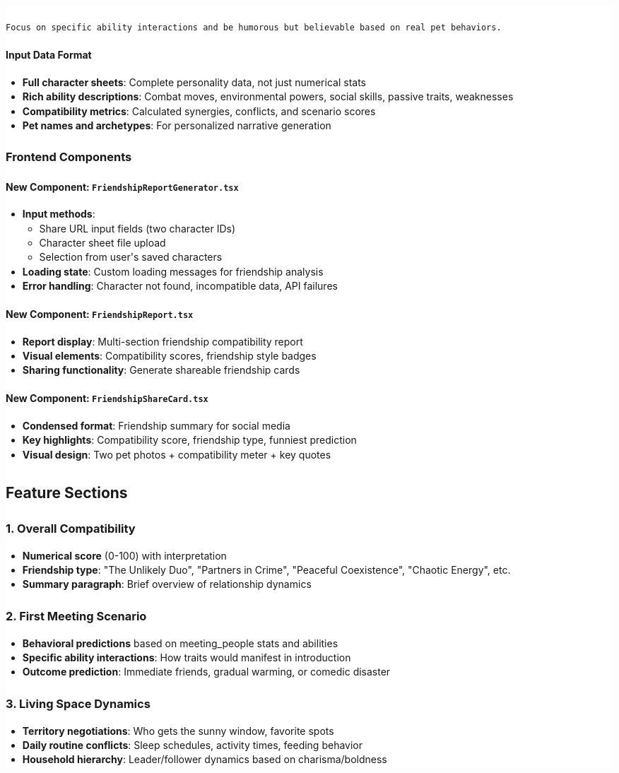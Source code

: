 ```

Focus on specific ability interactions and be humorous but believable based on real pet behaviors.
```

#### Input Data Format
- **Full character sheets**: Complete personality data, not just numerical stats
- **Rich ability descriptions**: Combat moves, environmental powers, social skills, passive traits, weaknesses
- **Compatibility metrics**: Calculated synergies, conflicts, and scenario scores
- **Pet names and archetypes**: For personalized narrative generation

### Frontend Components

#### New Component: `FriendshipReportGenerator.tsx`
- **Input methods**: 
  - Share URL input fields (two character IDs)
  - Character sheet file upload
  - Selection from user's saved characters
- **Loading state**: Custom loading messages for friendship analysis
- **Error handling**: Character not found, incompatible data, API failures

#### New Component: `FriendshipReport.tsx`
- **Report display**: Multi-section friendship compatibility report
- **Visual elements**: Compatibility scores, friendship style badges
- **Sharing functionality**: Generate shareable friendship cards

#### New Component: `FriendshipShareCard.tsx`  
- **Condensed format**: Friendship summary for social media
- **Key highlights**: Compatibility score, friendship type, funniest prediction
- **Visual design**: Two pet photos + compatibility meter + key quotes

## Feature Sections

### 1. Overall Compatibility
- **Numerical score** (0-100) with interpretation
- **Friendship type**: "The Unlikely Duo", "Partners in Crime", "Peaceful Coexistence", "Chaotic Energy", etc.
- **Summary paragraph**: Brief overview of relationship dynamics

### 2. First Meeting Scenario
- **Behavioral predictions** based on meeting_people stats and abilities
- **Specific ability interactions**: How traits would manifest in introduction
- **Outcome prediction**: Immediate friends, gradual warming, or comedic disaster

### 3. Living Space Dynamics
- **Territory negotiations**: Who gets the sunny window, favorite spots
- **Daily routine conflicts**: Sleep schedules, activity times, feeding behavior
- **Household hierarchy**: Leader/follower dynamics based on charisma/boldness
